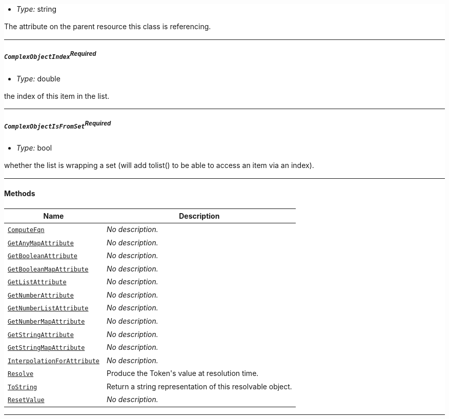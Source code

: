 - *Type:* string

The attribute on the parent resource this class is referencing.

---

##### `ComplexObjectIndex`<sup>Required</sup> <a name="ComplexObjectIndex" id="@cdktf/provider-databricks.dataDatabricksBudgetPolicy.DataDatabricksBudgetPolicyCustomTagsOutputReference.Initializer.parameter.complexObjectIndex"></a>

- *Type:* double

the index of this item in the list.

---

##### `ComplexObjectIsFromSet`<sup>Required</sup> <a name="ComplexObjectIsFromSet" id="@cdktf/provider-databricks.dataDatabricksBudgetPolicy.DataDatabricksBudgetPolicyCustomTagsOutputReference.Initializer.parameter.complexObjectIsFromSet"></a>

- *Type:* bool

whether the list is wrapping a set (will add tolist() to be able to access an item via an index).

---

#### Methods <a name="Methods" id="Methods"></a>

| **Name** | **Description** |
| --- | --- |
| <code><a href="#@cdktf/provider-databricks.dataDatabricksBudgetPolicy.DataDatabricksBudgetPolicyCustomTagsOutputReference.computeFqn">ComputeFqn</a></code> | *No description.* |
| <code><a href="#@cdktf/provider-databricks.dataDatabricksBudgetPolicy.DataDatabricksBudgetPolicyCustomTagsOutputReference.getAnyMapAttribute">GetAnyMapAttribute</a></code> | *No description.* |
| <code><a href="#@cdktf/provider-databricks.dataDatabricksBudgetPolicy.DataDatabricksBudgetPolicyCustomTagsOutputReference.getBooleanAttribute">GetBooleanAttribute</a></code> | *No description.* |
| <code><a href="#@cdktf/provider-databricks.dataDatabricksBudgetPolicy.DataDatabricksBudgetPolicyCustomTagsOutputReference.getBooleanMapAttribute">GetBooleanMapAttribute</a></code> | *No description.* |
| <code><a href="#@cdktf/provider-databricks.dataDatabricksBudgetPolicy.DataDatabricksBudgetPolicyCustomTagsOutputReference.getListAttribute">GetListAttribute</a></code> | *No description.* |
| <code><a href="#@cdktf/provider-databricks.dataDatabricksBudgetPolicy.DataDatabricksBudgetPolicyCustomTagsOutputReference.getNumberAttribute">GetNumberAttribute</a></code> | *No description.* |
| <code><a href="#@cdktf/provider-databricks.dataDatabricksBudgetPolicy.DataDatabricksBudgetPolicyCustomTagsOutputReference.getNumberListAttribute">GetNumberListAttribute</a></code> | *No description.* |
| <code><a href="#@cdktf/provider-databricks.dataDatabricksBudgetPolicy.DataDatabricksBudgetPolicyCustomTagsOutputReference.getNumberMapAttribute">GetNumberMapAttribute</a></code> | *No description.* |
| <code><a href="#@cdktf/provider-databricks.dataDatabricksBudgetPolicy.DataDatabricksBudgetPolicyCustomTagsOutputReference.getStringAttribute">GetStringAttribute</a></code> | *No description.* |
| <code><a href="#@cdktf/provider-databricks.dataDatabricksBudgetPolicy.DataDatabricksBudgetPolicyCustomTagsOutputReference.getStringMapAttribute">GetStringMapAttribute</a></code> | *No description.* |
| <code><a href="#@cdktf/provider-databricks.dataDatabricksBudgetPolicy.DataDatabricksBudgetPolicyCustomTagsOutputReference.interpolationForAttribute">InterpolationForAttribute</a></code> | *No description.* |
| <code><a href="#@cdktf/provider-databricks.dataDatabricksBudgetPolicy.DataDatabricksBudgetPolicyCustomTagsOutputReference.resolve">Resolve</a></code> | Produce the Token's value at resolution time. |
| <code><a href="#@cdktf/provider-databricks.dataDatabricksBudgetPolicy.DataDatabricksBudgetPolicyCustomTagsOutputReference.toString">ToString</a></code> | Return a string representation of this resolvable object. |
| <code><a href="#@cdktf/provider-databricks.dataDatabricksBudgetPolicy.DataDatabricksBudgetPolicyCustomTagsOutputReference.resetValue">ResetValue</a></code> | *No description.* |

---